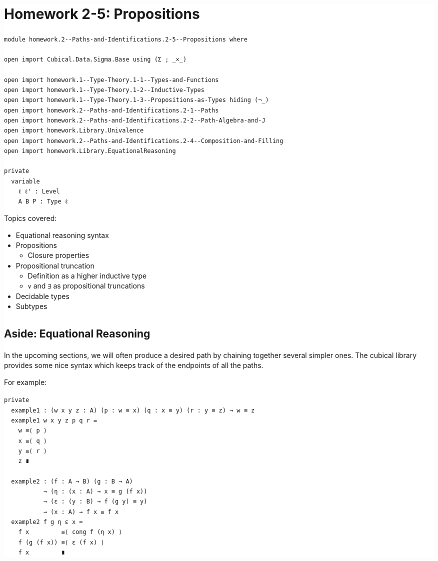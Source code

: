 # Homework 2-5: Propositions
```
module homework.2--Paths-and-Identifications.2-5--Propositions where

open import Cubical.Data.Sigma.Base using (Σ ; _×_)

open import homework.1--Type-Theory.1-1--Types-and-Functions
open import homework.1--Type-Theory.1-2--Inductive-Types
open import homework.1--Type-Theory.1-3--Propositions-as-Types hiding (¬_)
open import homework.2--Paths-and-Identifications.2-1--Paths
open import homework.2--Paths-and-Identifications.2-2--Path-Algebra-and-J
open import homework.Library.Univalence
open import homework.2--Paths-and-Identifications.2-4--Composition-and-Filling
open import homework.Library.EquationalReasoning

private
  variable
    ℓ ℓ' : Level
    A B P : Type ℓ
```

Topics covered:
* Equational reasoning syntax
* Propositions
  * Closure properties
* Propositional truncation
  * Definition as a higher inductive type
  * `∨` and `∃` as propositional truncations
* Decidable types
* Subtypes

## Aside: Equational Reasoning

In the upcoming sections, we will often produce a desired path by
chaining together several simpler ones. The cubical library provides
some nice syntax which keeps track of the endpoints of all the paths.

For example:
```
private
  example1 : (w x y z : A) (p : w ≡ x) (q : x ≡ y) (r : y ≡ z) → w ≡ z
  example1 w x y z p q r =
    w ≡⟨ p ⟩
    x ≡⟨ q ⟩
    y ≡⟨ r ⟩
    z ∎

  example2 : (f : A → B) (g : B → A)
           → (η : (x : A) → x ≡ g (f x))
           → (ε : (y : B) → f (g y) ≡ y)
           → (x : A) → f x ≡ f x
  example2 f g η ε x =
    f x         ≡⟨ cong f (η x) ⟩
    f (g (f x)) ≡⟨ ε (f x) ⟩
    f x         ∎
```

